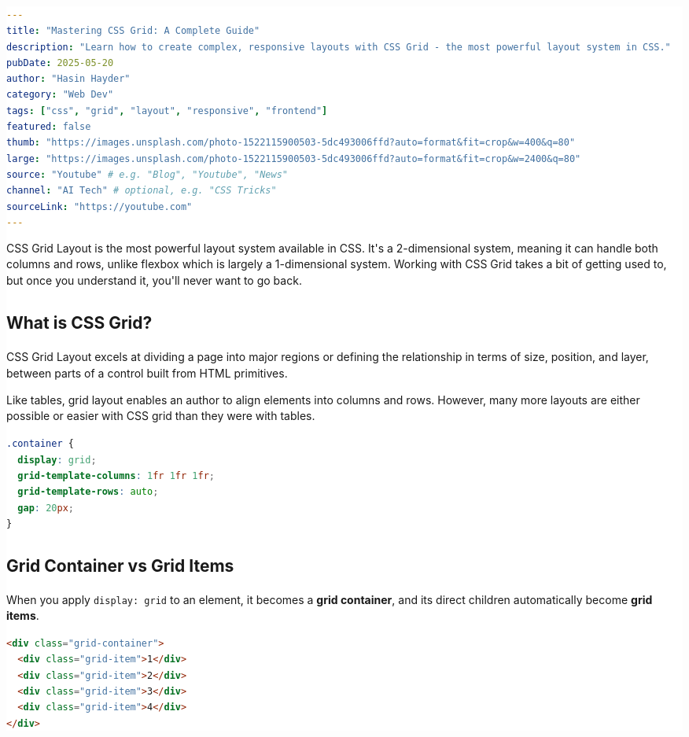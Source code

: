 ```yaml
---
title: "Mastering CSS Grid: A Complete Guide"
description: "Learn how to create complex, responsive layouts with CSS Grid - the most powerful layout system in CSS."
pubDate: 2025-05-20
author: "Hasin Hayder"
category: "Web Dev"
tags: ["css", "grid", "layout", "responsive", "frontend"]
featured: false
thumb: "https://images.unsplash.com/photo-1522115900503-5dc493006ffd?auto=format&fit=crop&w=400&q=80"
large: "https://images.unsplash.com/photo-1522115900503-5dc493006ffd?auto=format&fit=crop&w=2400&q=80"
source: "Youtube" # e.g. "Blog", "Youtube", "News"
channel: "AI Tech" # optional, e.g. "CSS Tricks"
sourceLink: "https://youtube.com"
---
```


CSS Grid Layout is the most powerful layout system available in CSS. It's a 2-dimensional system, meaning it can handle both columns and rows, unlike flexbox which is largely a 1-dimensional system. Working with CSS Grid takes a bit of getting used to, but once you understand it, you'll never want to go back.

## What is CSS Grid?

CSS Grid Layout excels at dividing a page into major regions or defining the relationship in terms of size, position, and layer, between parts of a control built from HTML primitives.

Like tables, grid layout enables an author to align elements into columns and rows. However, many more layouts are either possible or easier with CSS grid than they were with tables.

```css
.container {
  display: grid;
  grid-template-columns: 1fr 1fr 1fr;
  grid-template-rows: auto;
  gap: 20px;
}
```

## Grid Container vs Grid Items

When you apply `display: grid` to an element, it becomes a **grid container**, and its direct children automatically become **grid items**.

```html
<div class="grid-container">
  <div class="grid-item">1</div>
  <div class="grid-item">2</div>
  <div class="grid-item">3</div>
  <div class="grid-item">4</div>
</div>
```
